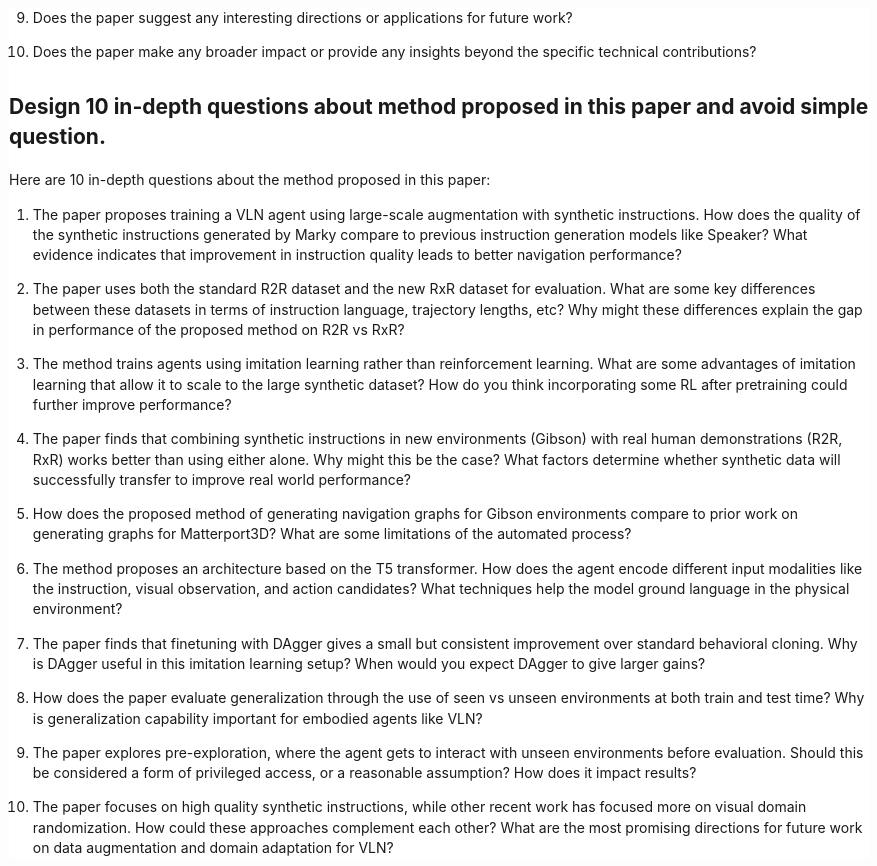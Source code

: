 9. Does the paper suggest any interesting directions or applications for future work?

10. Does the paper make any broader impact or provide any insights beyond the specific technical contributions?


## Design 10 in-depth questions about method proposed in this paper and avoid simple question.

 Here are 10 in-depth questions about the method proposed in this paper:

1. The paper proposes training a VLN agent using large-scale augmentation with synthetic instructions. How does the quality of the synthetic instructions generated by Marky compare to previous instruction generation models like Speaker? What evidence indicates that improvement in instruction quality leads to better navigation performance?

2. The paper uses both the standard R2R dataset and the new RxR dataset for evaluation. What are some key differences between these datasets in terms of instruction language, trajectory lengths, etc? Why might these differences explain the gap in performance of the proposed method on R2R vs RxR?

3. The method trains agents using imitation learning rather than reinforcement learning. What are some advantages of imitation learning that allow it to scale to the large synthetic dataset? How do you think incorporating some RL after pretraining could further improve performance?

4. The paper finds that combining synthetic instructions in new environments (Gibson) with real human demonstrations (R2R, RxR) works better than using either alone. Why might this be the case? What factors determine whether synthetic data will successfully transfer to improve real world performance?

5. How does the proposed method of generating navigation graphs for Gibson environments compare to prior work on generating graphs for Matterport3D? What are some limitations of the automated process?

6. The method proposes an architecture based on the T5 transformer. How does the agent encode different input modalities like the instruction, visual observation, and action candidates? What techniques help the model ground language in the physical environment?

7. The paper finds that finetuning with DAgger gives a small but consistent improvement over standard behavioral cloning. Why is DAgger useful in this imitation learning setup? When would you expect DAgger to give larger gains?

8. How does the paper evaluate generalization through the use of seen vs unseen environments at both train and test time? Why is generalization capability important for embodied agents like VLN?

9. The paper explores pre-exploration, where the agent gets to interact with unseen environments before evaluation. Should this be considered a form of privileged access, or a reasonable assumption? How does it impact results?

10. The paper focuses on high quality synthetic instructions, while other recent work has focused more on visual domain randomization. How could these approaches complement each other? What are the most promising directions for future work on data augmentation and domain adaptation for VLN?
